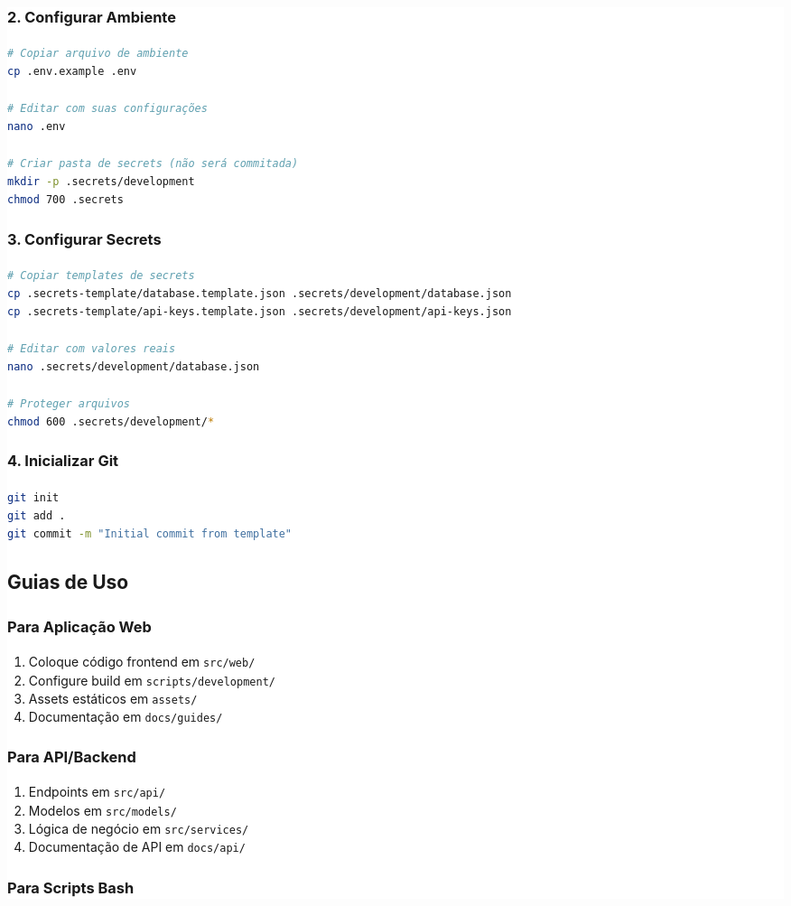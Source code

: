 ### 2. Configurar Ambiente

```bash
# Copiar arquivo de ambiente
cp .env.example .env

# Editar com suas configurações
nano .env

# Criar pasta de secrets (não será commitada)
mkdir -p .secrets/development
chmod 700 .secrets
```

### 3. Configurar Secrets

```bash
# Copiar templates de secrets
cp .secrets-template/database.template.json .secrets/development/database.json
cp .secrets-template/api-keys.template.json .secrets/development/api-keys.json

# Editar com valores reais
nano .secrets/development/database.json

# Proteger arquivos
chmod 600 .secrets/development/*
```

### 4. Inicializar Git

```bash
git init
git add .
git commit -m "Initial commit from template"
```

## Guias de Uso

### Para Aplicação Web

1. Coloque código frontend em `src/web/`
2. Configure build em `scripts/development/`
3. Assets estáticos em `assets/`
4. Documentação em `docs/guides/`

### Para API/Backend

1. Endpoints em `src/api/`
2. Modelos em `src/models/`
3. Lógica de negócio em `src/services/`
4. Documentação de API em `docs/api/`

### Para Scripts Bash
